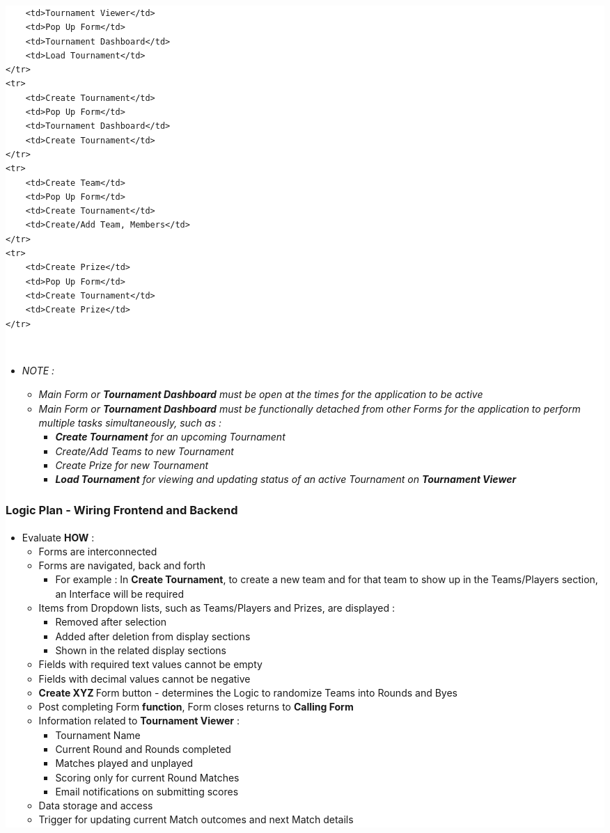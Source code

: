 		<td>Tournament Viewer</td>
		<td>Pop Up Form</td>
		<td>Tournament Dashboard</td>
		<td>Load Tournament</td>
	</tr>
	<tr>
		<td>Create Tournament</td>
		<td>Pop Up Form</td>
		<td>Tournament Dashboard</td>
		<td>Create Tournament</td>
	</tr>
	<tr>
		<td>Create Team</td>
		<td>Pop Up Form</td>
		<td>Create Tournament</td>
		<td>Create/Add Team, Members</td>
	</tr>
	<tr>
		<td>Create Prize</td>
		<td>Pop Up Form</td>
		<td>Create Tournament</td>
		<td>Create Prize</td>
	</tr>
</table>

</br>

- <i>NOTE : 
	- Main Form or <b>Tournament Dashboard</b> must be open at the times for the application to be active
	- Main Form or <b>Tournament Dashboard</b> must be functionally detached from other Forms for the application to perform multiple tasks simultaneously, such as :
		- **Create Tournament** for an upcoming Tournament
		- Create/Add Teams to new Tournament
		- Create Prize for new Tournament
		- **Load Tournament** for viewing and updating status of an active Tournament on **Tournament Viewer**
</i> 


### Logic Plan - Wiring Frontend and Backend
- Evaluate <b>HOW</b> :
	- Forms are interconnected
	- Forms are navigated, back and forth
		- For example : In **Create Tournament**, to create a new team and for that team to show up in the Teams/Players section, an Interface will be required
	- Items from Dropdown lists,  such as Teams/Players and Prizes, are displayed :
		- Removed after selection
		- Added after deletion from display sections 
		- Shown in the related display sections
	- Fields with required text values cannot be empty
	- Fields with decimal values cannot be negative
	- <b>Create XYZ </b> Form button - determines the Logic to randomize Teams into Rounds and Byes
	- Post completing Form **function**, Form closes returns to **Calling Form**
	- Information related to **Tournament Viewer** :
		- Tournament Name
		- Current Round and Rounds completed
		- Matches played and unplayed
		- Scoring only for current Round Matches
		- Email notifications on submitting scores
	- Data storage and access
	- Trigger for updating current Match outcomes and next Match details
